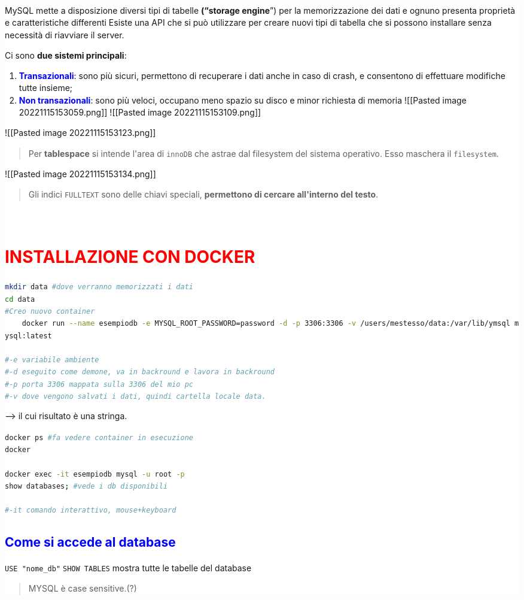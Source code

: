 MySQL mette a disposizione diversi tipi di tabelle **(“storage engine**”) per la memorizzazione dei dati e ognuno presenta proprietà e caratteristiche differenti
Esiste una API che si può utilizzare per creare nuovi tipi di tabella che si possono installare senza necessità di riavviare il server.

Ci sono **due sistemi principali**:
1. <font color ="blue"><b>Transazionali</b></font>: sono più sicuri, permettono di recuperare i dati anche in caso di crash, e consentono di effettuare modifiche tutte insieme;
2. <font color ="blue"><b>Non transazionali</b></font>: sono più veloci, occupano meno spazio su disco e minor richiesta di memoria
![[Pasted image 20221115153059.png]]
![[Pasted image 20221115153109.png]]


![[Pasted image 20221115153123.png]]
>Per **tablespace** si intende l'area di `innoDB` che astrae dal filesystem del sistema operativo. Esso maschera il `filesystem`.

![[Pasted image 20221115153134.png]]
>Gli indici `FULLTEXT` sono delle chiavi speciali, **permettono di cercare all'interno del testo**.

<div style="page-break-after: always; visibility: hidden"> \pagebreak </div>

# <font color ="red">INSTALLAZIONE CON DOCKER</font>
```bash
mkdir data #dove verranno memorizzati i dati
cd data
#Creo nuovo container
	docker run --name esempiodb -e MYSQL_ROOT_PASSWORD=password -d -p 3306:3306 -v /users/mestesso/data:/var/lib/ymsql mysql:latest

#-e variabile ambiente 
#-d eseguito come demone, va in backround e lavora in backround 
#-p porta 3306 mappata sulla 3306 del mio pc 
#-v dove vengono salvati i dati, quindi cartella locale data.
```
--> il cui risultato è una stringa.

```bash
docker ps #fa vedere container in esecuzione
docker

docker exec -it esempiodb mysql -u root -p
show databases; #vede i db disponibili

#-it comando interattivo, mouse+keyboard
```
## <font color ="blue">Come si accede al database</font> 
`USE "nome_db"`
`SHOW TABLES` mostra tutte le tabelle del database
>MYSQL è case sensitive.(?)